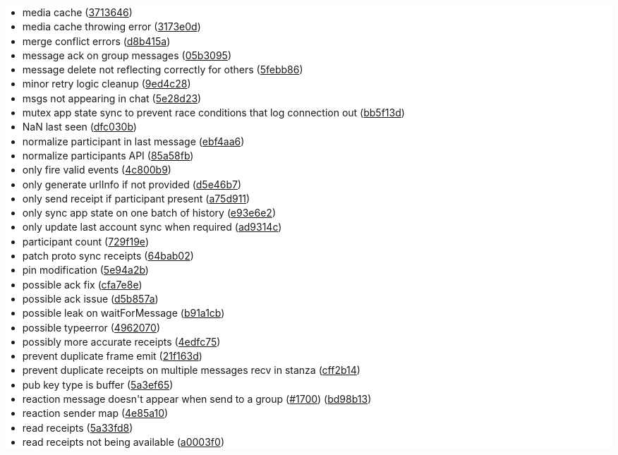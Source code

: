 * media cache ([3713646](https://github.com/bluepepperok/Baileys/commit/3713646980d1b6e6c2283254b1c5bf3d8b1a3d52))
* media cache throwing error ([3173e0d](https://github.com/bluepepperok/Baileys/commit/3173e0d034cd446be131d6cab71008bfc45f1c19))
* merge conflict errors ([d8b415a](https://github.com/bluepepperok/Baileys/commit/d8b415a075079d05e93f617dcc58c6293e178b96))
* message ack on group messages ([05b3095](https://github.com/bluepepperok/Baileys/commit/05b3095bfdf9b24beb5816a25820177d1716b37a))
* message delete not reflecting correctly for others ([5febb86](https://github.com/bluepepperok/Baileys/commit/5febb86e14e12064173b9565637080944af38b94))
* minor retry logic cleanup ([9ed4c28](https://github.com/bluepepperok/Baileys/commit/9ed4c28b8ebd4651541fc084ce052318efef76ed))
* msgs not appearing in chat ([5e28d23](https://github.com/bluepepperok/Baileys/commit/5e28d2346078cf7d101e5ce1792589d3b90ccb6d))
* mutex app state sync to prevent race conditions that log connection out ([bb5f13d](https://github.com/bluepepperok/Baileys/commit/bb5f13d188e1dc044e6e091bfac87b40f677038f))
* NaN last seen ([dfc030b](https://github.com/bluepepperok/Baileys/commit/dfc030b453d65dc547f12711acbc53b5ea3f33a0))
* normalize participant in last message ([ebf4aa6](https://github.com/bluepepperok/Baileys/commit/ebf4aa6772f886d35d949b1232deadbf1412f5d3))
* normalize participants API ([85a58fb](https://github.com/bluepepperok/Baileys/commit/85a58fbc10caa92e726044336a7e6ff3f562fc62))
* only fire valid events ([4c800b9](https://github.com/bluepepperok/Baileys/commit/4c800b95d149ad083a4a3371b109048fccf0cbda))
* only generate urlInfo if not provided ([d5e46b7](https://github.com/bluepepperok/Baileys/commit/d5e46b784bcd0496d7e17d12a998f55f3ffdd436))
* only send receipt if participant present ([a75d911](https://github.com/bluepepperok/Baileys/commit/a75d9118bdc7829a12dcb5f758dc5f92528a272d))
* only sync app state on one batch of history ([e93e6e2](https://github.com/bluepepperok/Baileys/commit/e93e6e26561274c664f22dbfd5a8c65f887ebd59))
* only update last account sync when required ([ad9314c](https://github.com/bluepepperok/Baileys/commit/ad9314c1f2dfb16fa8ead9fb76ebda0a7617d8bd))
* participant count ([729f19e](https://github.com/bluepepperok/Baileys/commit/729f19ef3eb93a086405f5341587d55513e1d5d9))
* patch proto sync receipts ([64bab02](https://github.com/bluepepperok/Baileys/commit/64bab02b7cf9e9c8bb5ba49fdbe6481f4f94bf9b))
* pin modification ([5e94a2b](https://github.com/bluepepperok/Baileys/commit/5e94a2b6e3a6011a437b455e1a5a416eb13c0363))
* possible ack fix ([cfa7e8e](https://github.com/bluepepperok/Baileys/commit/cfa7e8ec66aab05baa30aeb1e167d149528f9f52))
* possible ack issue ([d5b857a](https://github.com/bluepepperok/Baileys/commit/d5b857ad61a68fbc6b03383a908e7c67e4d526db))
* possible leak on waitForMessage ([b91a1cb](https://github.com/bluepepperok/Baileys/commit/b91a1cbcf30b6170fd1097fc6668f3e0584fb4ed))
* possible typeerror ([4962070](https://github.com/bluepepperok/Baileys/commit/4962070c2943febc5f3a2a039137dc8cd8affad6))
* possibly more accurate receipts ([4edfc75](https://github.com/bluepepperok/Baileys/commit/4edfc7531b7a9c0c64d6d21193dcc2dcd6a1def7))
* prevent duplicate frame emit ([21f163d](https://github.com/bluepepperok/Baileys/commit/21f163d6cf44a29ee85bf3886410d4349376b240))
* prevent duplicate receipts on multiple messages recv in stanza ([cff2b14](https://github.com/bluepepperok/Baileys/commit/cff2b1427abd010f7fae1ae20b4b18a34b7f5d94))
* pub key type is buffer ([5a3ef65](https://github.com/bluepepperok/Baileys/commit/5a3ef65e50762e763358f54b90b52825a6c0328b))
* reaction message doesn't appear when send to a group ([#1700](https://github.com/bluepepperok/Baileys/issues/1700)) ([bd98b13](https://github.com/bluepepperok/Baileys/commit/bd98b138959875a4bd0213027907fe1b5bdcd782))
* reaction sender map ([4e85a10](https://github.com/bluepepperok/Baileys/commit/4e85a100432fdd76a8f473f0c61cedf66cdedc74))
* read receipts ([5a33fd8](https://github.com/bluepepperok/Baileys/commit/5a33fd85a4396ada752ef9b6b3d15015500e4638))
* read receipts not being available ([a0003f0](https://github.com/bluepepperok/Baileys/commit/a0003f0fe97572b4ebe37eef54898d4dbf96fa36))